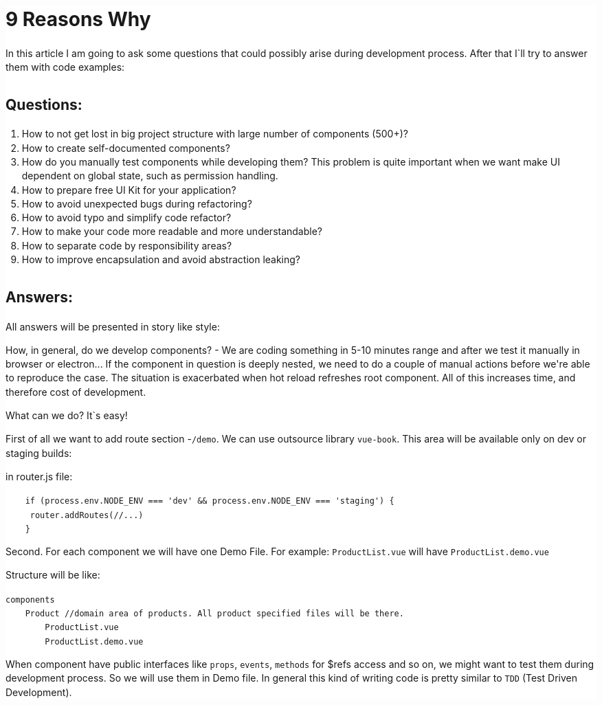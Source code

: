 # 9 Reasons Why


In this article I am going to ask some questions that could possibly arise during development process.
After that I`ll try to answer them with code examples:

Questions:
-
1. How to not get lost in big project structure with large number of components (500+)?
2. How to create self-documented components?
3. How do you manually test components while developing them?
    This problem is quite important when we want make UI dependent on global state, such as permission handling.
4. How to prepare free UI Kit for your application?
5. How to avoid unexpected bugs during refactoring?
6. How to avoid typo and simplify code refactor?
7. How to make your code more readable and more understandable?
8. How to separate code by responsibility areas?
9. How to improve encapsulation and avoid abstraction leaking?

Answers:
-
All answers will be presented in story like style:

How, in general, do we develop components? - We are coding something in 5-10 minutes range and after we test it manually in browser or electron...
If the component in question is deeply nested, we need to do a couple of manual actions before we're able to reproduce the case.
The situation is exacerbated when hot reload refreshes root component.
All of this increases time, and therefore cost of development.

What can we do?
It`s easy!

First of all we want to add route section -`/demo`. We can use outsource library `vue-book`.
This area will be available only on dev or staging builds:

in router.js file:
```JS
    if (process.env.NODE_ENV === 'dev' && process.env.NODE_ENV === 'staging') {
     router.addRoutes(//...)
    }
```
Second. For each component we will have one Demo File. For example:
`ProductList.vue` will have `ProductList.demo.vue`

Structure will be like:

    components
        Product //domain area of products. All product specified files will be there.
            ProductList.vue
            ProductList.demo.vue
            
When component have public interfaces like `props`, `events`, `methods` for $refs access and so on, 
we might want to test them during development process. So we will use them in Demo file.
In general this kind of writing code is pretty similar to `TDD` (Test Driven Development).
